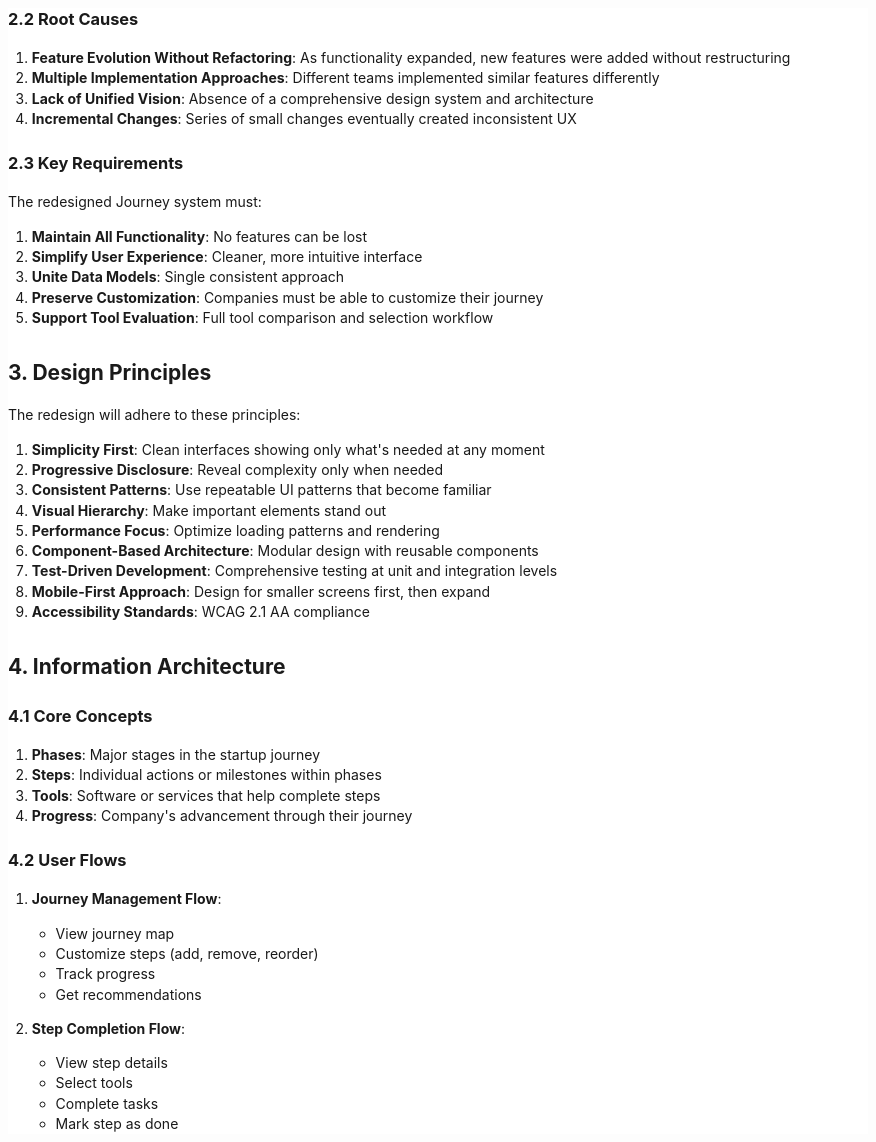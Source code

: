 ### 2.2 Root Causes

1. **Feature Evolution Without Refactoring**: As functionality expanded, new features were added without restructuring
2. **Multiple Implementation Approaches**: Different teams implemented similar features differently
3. **Lack of Unified Vision**: Absence of a comprehensive design system and architecture
4. **Incremental Changes**: Series of small changes eventually created inconsistent UX

### 2.3 Key Requirements

The redesigned Journey system must:

1. **Maintain All Functionality**: No features can be lost
2. **Simplify User Experience**: Cleaner, more intuitive interface
3. **Unite Data Models**: Single consistent approach
4. **Preserve Customization**: Companies must be able to customize their journey
5. **Support Tool Evaluation**: Full tool comparison and selection workflow

## 3. Design Principles

The redesign will adhere to these principles:

1. **Simplicity First**: Clean interfaces showing only what's needed at any moment
2. **Progressive Disclosure**: Reveal complexity only when needed
3. **Consistent Patterns**: Use repeatable UI patterns that become familiar
4. **Visual Hierarchy**: Make important elements stand out
5. **Performance Focus**: Optimize loading patterns and rendering
6. **Component-Based Architecture**: Modular design with reusable components
7. **Test-Driven Development**: Comprehensive testing at unit and integration levels
8. **Mobile-First Approach**: Design for smaller screens first, then expand
9. **Accessibility Standards**: WCAG 2.1 AA compliance

## 4. Information Architecture

### 4.1 Core Concepts

1. **Phases**: Major stages in the startup journey
2. **Steps**: Individual actions or milestones within phases
3. **Tools**: Software or services that help complete steps
4. **Progress**: Company's advancement through their journey

### 4.2 User Flows

1. **Journey Management Flow**:
   - View journey map
   - Customize steps (add, remove, reorder)
   - Track progress
   - Get recommendations

2. **Step Completion Flow**:
   - View step details
   - Select tools
   - Complete tasks
   - Mark step as done
